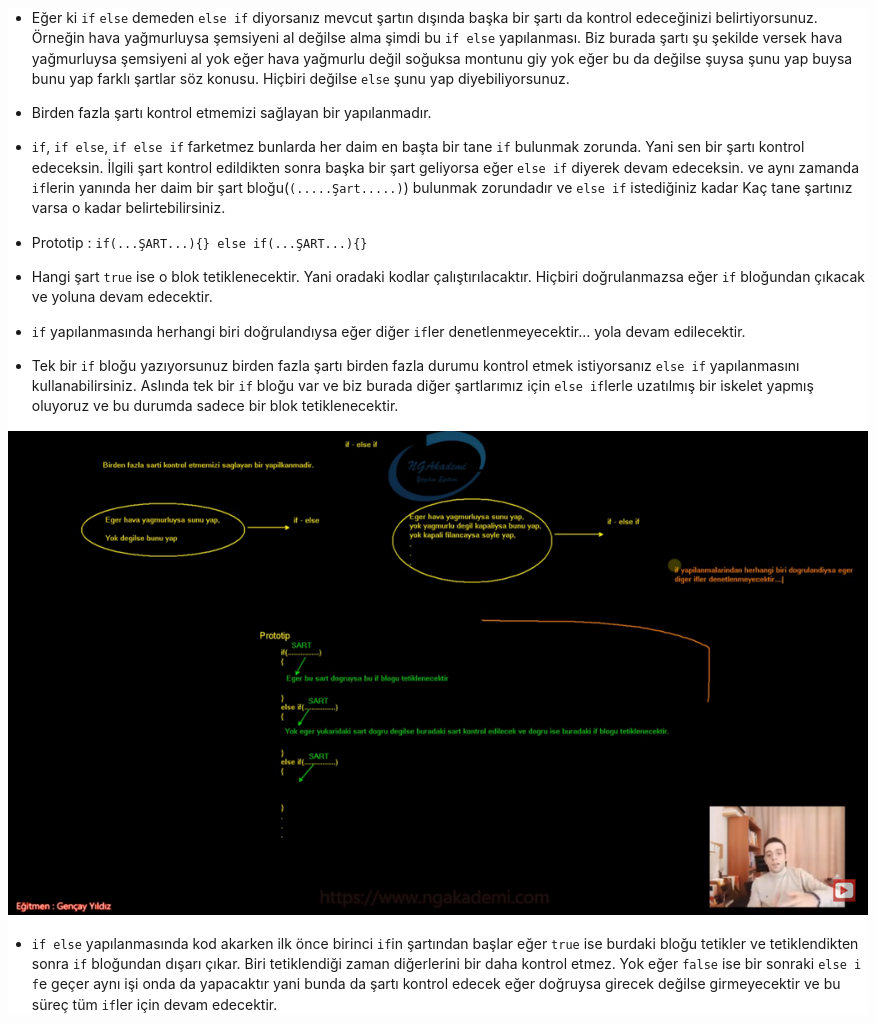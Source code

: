 - Eğer ki `if` `else` demeden `else if` diyorsanız mevcut şartın dışında başka bir şartı da kontrol edeceğinizi belirtiyorsunuz. Örneğin hava yağmurluysa şemsiyeni al değilse alma şimdi bu `if else` yapılanması. Biz burada şartı şu şekilde versek hava yağmurluysa şemsiyeni al yok eğer hava yağmurlu değil soğuksa montunu giy yok eğer bu da değilse şuysa şunu yap buysa bunu yap farklı şartlar söz konusu. Hiçbiri değilse `else` şunu yap diyebiliyorsunuz.

- Birden fazla şartı kontrol etmemizi sağlayan bir yapılanmadır.

- `if`, `if else`, `if else if` farketmez bunlarda her daim en başta bir tane `if` bulunmak zorunda. Yani sen bir şartı kontrol edeceksin. İlgili şart kontrol edildikten sonra başka bir şart geliyorsa eğer `else if` diyerek devam edeceksin. ve aynı zamanda `if`lerin yanında her daim bir şart bloğu(`(.....Şart.....)`) bulunmak zorundadır  ve `else if` istediğiniz kadar Kaç tane şartınız varsa o kadar belirtebilirsiniz.

- Prototip : `if(...ŞART...){} else if(...ŞART...){}` 

- Hangi şart `true` ise o blok tetiklenecektir. Yani oradaki kodlar çalıştırılacaktır. Hiçbiri doğrulanmazsa eğer `if` bloğundan çıkacak ve yoluna devam edecektir.

- `if` yapılanmasında herhangi biri doğrulandıysa eğer diğer `if`ler denetlenmeyecektir... yola devam edilecektir.

- Tek bir `if` bloğu yazıyorsunuz birden fazla şartı birden fazla durumu kontrol etmek istiyorsanız `else if` yapılanmasını kullanabilirsiniz. Aslında tek bir `if` bloğu var ve biz burada diğer şartlarımız için `else if`lerle uzatılmış bir iskelet yapmış oluyoruz ve bu durumda sadece bir blok tetiklenecektir.

<img src="31.png" width="auto">

- `if else` yapılanmasında kod akarken ilk önce birinci `if`in şartından başlar eğer `true` ise burdaki bloğu tetikler ve tetiklendikten sonra `if` bloğundan dışarı çıkar. Biri tetiklendiği zaman diğerlerini bir daha kontrol etmez. Yok eğer `false` ise bir sonraki `else if`e geçer aynı işi onda da yapacaktır yani bunda da şartı kontrol edecek eğer doğruysa girecek değilse girmeyecektir ve bu süreç tüm `if`ler için devam edecektir.
